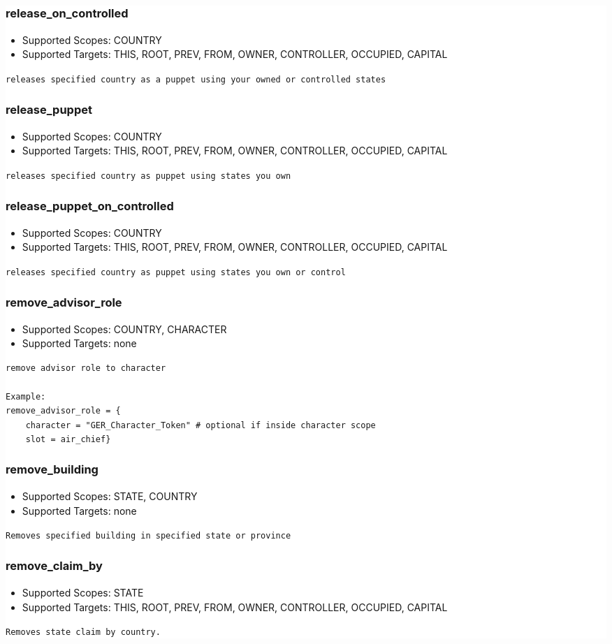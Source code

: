 ### release_on_controlled

* Supported Scopes: COUNTRY
* Supported Targets: THIS, ROOT, PREV, FROM, OWNER, CONTROLLER, OCCUPIED, CAPITAL

```
releases specified country as a puppet using your owned or controlled states
```

### release_puppet

* Supported Scopes: COUNTRY
* Supported Targets: THIS, ROOT, PREV, FROM, OWNER, CONTROLLER, OCCUPIED, CAPITAL

```
releases specified country as puppet using states you own
```

### release_puppet_on_controlled

* Supported Scopes: COUNTRY
* Supported Targets: THIS, ROOT, PREV, FROM, OWNER, CONTROLLER, OCCUPIED, CAPITAL

```
releases specified country as puppet using states you own or control
```

### remove_advisor_role

* Supported Scopes: COUNTRY, CHARACTER
* Supported Targets: none

```
remove advisor role to character

Example:
remove_advisor_role = {
	character = "GER_Character_Token" # optional if inside character scope
	slot = air_chief}

```

### remove_building

* Supported Scopes: STATE, COUNTRY
* Supported Targets: none

```
Removes specified building in specified state or province
```

### remove_claim_by

* Supported Scopes: STATE
* Supported Targets: THIS, ROOT, PREV, FROM, OWNER, CONTROLLER, OCCUPIED, CAPITAL

```
Removes state claim by country.
```
